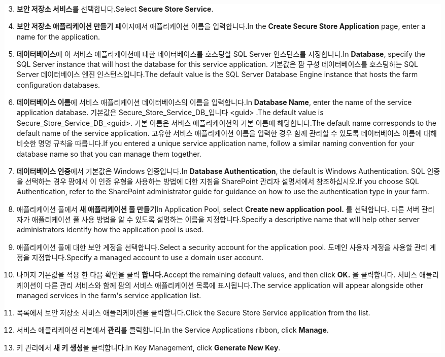 3.  <span data-ttu-id="b9ebd-136">**보안 저장소 서비스**를 선택합니다.</span><span class="sxs-lookup"><span data-stu-id="b9ebd-136">Select **Secure Store Service**.</span></span>

4.  <span data-ttu-id="b9ebd-137">**보안 저장소 애플리케이션 만들기** 페이지에서 애플리케이션 이름을 입력합니다.</span><span class="sxs-lookup"><span data-stu-id="b9ebd-137">In the **Create Secure Store Application** page, enter a name for the application.</span></span>

5.  <span data-ttu-id="b9ebd-138">**데이터베이스**에 이 서비스 애플리케이션에 대한 데이터베이스를 호스팅할 SQL Server 인스턴스를 지정합니다.</span><span class="sxs-lookup"><span data-stu-id="b9ebd-138">In **Database**, specify the SQL Server instance that will host the database for this service application.</span></span> <span data-ttu-id="b9ebd-139">기본값은 팜 구성 데이터베이스를 호스팅하는 SQL Server 데이터베이스 엔진 인스턴스입니다.</span><span class="sxs-lookup"><span data-stu-id="b9ebd-139">The default value is the SQL Server Database Engine instance that hosts the farm configuration databases.</span></span>

6.  <span data-ttu-id="b9ebd-140">**데이터베이스 이름**에 서비스 애플리케이션 데이터베이스의 이름을 입력합니다.</span><span class="sxs-lookup"><span data-stu-id="b9ebd-140">In **Database Name**, enter the name of the service application database.</span></span> <span data-ttu-id="b9ebd-141">기본값은 Secure_Store_Service_DB_입니다 \<guid> .</span><span class="sxs-lookup"><span data-stu-id="b9ebd-141">The default value is Secure_Store_Service_DB_\<guid>.</span></span> <span data-ttu-id="b9ebd-142">기본 이름은 서비스 애플리케이션의 기본 이름에 해당합니다.</span><span class="sxs-lookup"><span data-stu-id="b9ebd-142">The default name corresponds to the default name of the service application.</span></span> <span data-ttu-id="b9ebd-143">고유한 서비스 애플리케이션 이름을 입력한 경우 함께 관리할 수 있도록 데이터베이스 이름에 대해 비슷한 명명 규칙을 따릅니다.</span><span class="sxs-lookup"><span data-stu-id="b9ebd-143">If you entered a unique service application name, follow a similar naming convention for your database name so that you can manage them together.</span></span>

7.  <span data-ttu-id="b9ebd-144">**데이터베이스 인증**에서 기본값은 Windows  인증입니다.</span><span class="sxs-lookup"><span data-stu-id="b9ebd-144">In **Database Authentication**, the default is Windows Authentication.</span></span> <span data-ttu-id="b9ebd-145">SQL 인증을 선택하는 경우 팜에서 이 인증 유형을 사용하는 방법에 대한 지침을 SharePoint 관리자 설명서에서 참조하십시오.</span><span class="sxs-lookup"><span data-stu-id="b9ebd-145">If you choose SQL Authentication, refer to the SharePoint administrator guide for guidance on how to use the authentication type in your farm.</span></span>

8.  <span data-ttu-id="b9ebd-146">애플리케이션 풀에서 **새 애플리케이션 풀 만들기**</span><span class="sxs-lookup"><span data-stu-id="b9ebd-146">In Application Pool, select **Create new application pool.**</span></span> <span data-ttu-id="b9ebd-147">를 선택합니다. 다른 서버 관리자가 애플리케이션 풀 사용 방법을 알 수 있도록 설명하는 이름을 지정합니다.</span><span class="sxs-lookup"><span data-stu-id="b9ebd-147">Specify a descriptive name that will help other server administrators identify how the application pool is used.</span></span>

9. <span data-ttu-id="b9ebd-148">애플리케이션 풀에 대한 보안 계정을 선택합니다.</span><span class="sxs-lookup"><span data-stu-id="b9ebd-148">Select a security account for the application pool.</span></span> <span data-ttu-id="b9ebd-149">도메인 사용자 계정을 사용할 관리 계정을 지정합니다.</span><span class="sxs-lookup"><span data-stu-id="b9ebd-149">Specify a managed account to use a domain user account.</span></span>

10. <span data-ttu-id="b9ebd-150">나머지 기본값을 적용 한 다음 확인을 클릭 **합니다.**</span><span class="sxs-lookup"><span data-stu-id="b9ebd-150">Accept the remaining default values, and then click **OK.**</span></span> <span data-ttu-id="b9ebd-151">을 클릭합니다. 서비스 애플리케이션이 다른 관리 서비스와 함께 팜의 서비스 애플리케이션 목록에 표시됩니다.</span><span class="sxs-lookup"><span data-stu-id="b9ebd-151">The service application will appear alongside other managed services in the farm's service application list.</span></span>

11. <span data-ttu-id="b9ebd-152">목록에서 보안 저장소 서비스 애플리케이션을 클릭합니다.</span><span class="sxs-lookup"><span data-stu-id="b9ebd-152">Click the Secure Store Service application from the list.</span></span>

12. <span data-ttu-id="b9ebd-153">서비스 애플리케이션 리본에서 **관리**를 클릭합니다.</span><span class="sxs-lookup"><span data-stu-id="b9ebd-153">In the Service Applications ribbon, click **Manage**.</span></span>

13. <span data-ttu-id="b9ebd-154">키 관리에서 **새 키 생성**을 클릭합니다.</span><span class="sxs-lookup"><span data-stu-id="b9ebd-154">In Key Management, click **Generate New Key**.</span></span>
